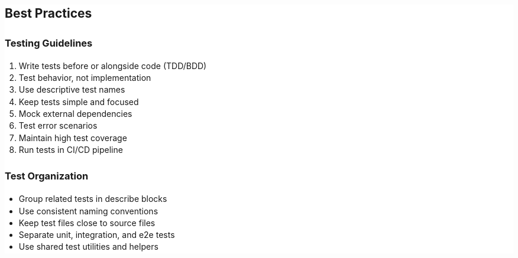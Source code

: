 ## Best Practices

### Testing Guidelines
1. Write tests before or alongside code (TDD/BDD)
2. Test behavior, not implementation
3. Use descriptive test names
4. Keep tests simple and focused
5. Mock external dependencies
6. Test error scenarios
7. Maintain high test coverage
8. Run tests in CI/CD pipeline

### Test Organization
- Group related tests in describe blocks
- Use consistent naming conventions
- Keep test files close to source files
- Separate unit, integration, and e2e tests
- Use shared test utilities and helpers
